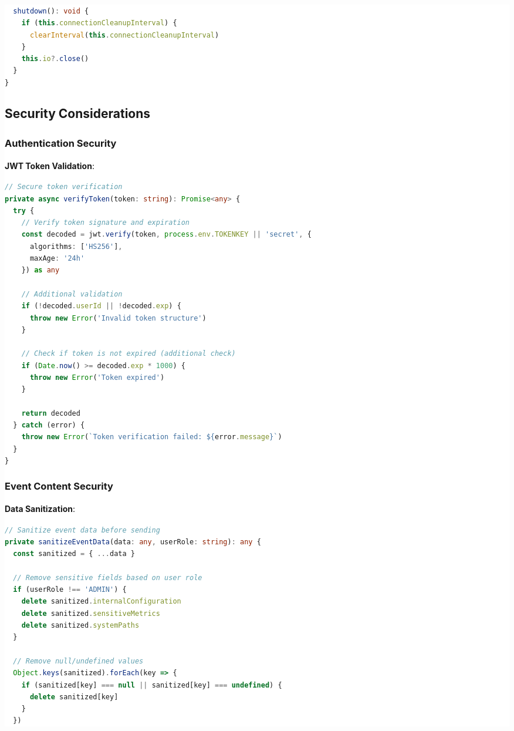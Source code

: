```typescript
  shutdown(): void {
    if (this.connectionCleanupInterval) {
      clearInterval(this.connectionCleanupInterval)
    }
    this.io?.close()
  }
}
```

## Security Considerations

### Authentication Security

**JWT Token Validation**:

```typescript
// Secure token verification
private async verifyToken(token: string): Promise<any> {
  try {
    // Verify token signature and expiration
    const decoded = jwt.verify(token, process.env.TOKENKEY || 'secret', {
      algorithms: ['HS256'],
      maxAge: '24h'
    }) as any

    // Additional validation
    if (!decoded.userId || !decoded.exp) {
      throw new Error('Invalid token structure')
    }

    // Check if token is not expired (additional check)
    if (Date.now() >= decoded.exp * 1000) {
      throw new Error('Token expired')
    }

    return decoded
  } catch (error) {
    throw new Error(`Token verification failed: ${error.message}`)
  }
}
```

### Event Content Security

**Data Sanitization**:

```typescript
// Sanitize event data before sending
private sanitizeEventData(data: any, userRole: string): any {
  const sanitized = { ...data }

  // Remove sensitive fields based on user role
  if (userRole !== 'ADMIN') {
    delete sanitized.internalConfiguration
    delete sanitized.sensitiveMetrics
    delete sanitized.systemPaths
  }

  // Remove null/undefined values
  Object.keys(sanitized).forEach(key => {
    if (sanitized[key] === null || sanitized[key] === undefined) {
      delete sanitized[key]
    }
  })
```